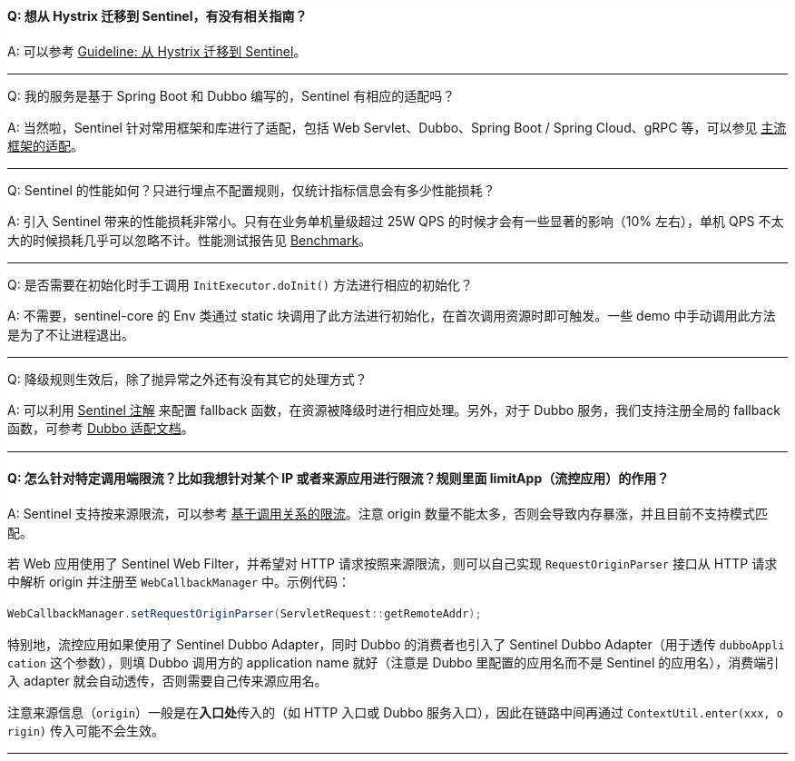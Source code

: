 #### Q: 想从 Hystrix 迁移到 Sentinel，有没有相关指南？

A: 可以参考 [Guideline: 从 Hystrix 迁移到 Sentinel](https://github.com/alibaba/Sentinel/wiki/Guideline:-%E4%BB%8E-Hystrix-%E8%BF%81%E7%A7%BB%E5%88%B0-Sentinel)。

---

Q: 我的服务是基于 Spring Boot 和 Dubbo 编写的，Sentinel 有相应的适配吗？

A: 当然啦，Sentinel 针对常用框架和库进行了适配，包括 Web Servlet、Dubbo、Spring Boot / Spring Cloud、gRPC 等，可以参见 [主流框架的适配](https://github.com/alibaba/Sentinel/wiki/%E4%B8%BB%E6%B5%81%E6%A1%86%E6%9E%B6%E7%9A%84%E9%80%82%E9%85%8D)。

---

Q: Sentinel 的性能如何？只进行埋点不配置规则，仅统计指标信息会有多少性能损耗？

A: 引入 Sentinel 带来的性能损耗非常小。只有在业务单机量级超过 25W QPS 的时候才会有一些显著的影响（10% 左右），单机 QPS 不太大的时候损耗几乎可以忽略不计。性能测试报告见 [Benchmark](https://github.com/alibaba/Sentinel/wiki/Benchmark)。

---

Q: 是否需要在初始化时手工调用 `InitExecutor.doInit()` 方法进行相应的初始化？

A: 不需要，sentinel-core 的 Env 类通过 static 块调用了此方法进行初始化，在首次调用资源时即可触发。一些 demo 中手动调用此方法是为了不让进程退出。

---

Q: 降级规则生效后，除了抛异常之外还有没有其它的处理方式？

A: 可以利用 [Sentinel 注解](https://github.com/alibaba/Sentinel/wiki/%E6%B3%A8%E8%A7%A3%E6%94%AF%E6%8C%81) 来配置 fallback 函数，在资源被降级时进行相应处理。另外，对于 Dubbo 服务，我们支持注册全局的 fallback 函数，可参考 [Dubbo 适配文档](https://github.com/alibaba/Sentinel/wiki/%E4%B8%BB%E6%B5%81%E6%A1%86%E6%9E%B6%E7%9A%84%E9%80%82%E9%85%8D#dubbo)。

---

#### Q: 怎么针对特定调用端限流？比如我想针对某个 IP 或者来源应用进行限流？规则里面 limitApp（流控应用）的作用？

A: Sentinel 支持按来源限流，可以参考 [基于调用关系的限流](https://github.com/alibaba/Sentinel/wiki/%E6%B5%81%E9%87%8F%E6%8E%A7%E5%88%B6#%E5%9F%BA%E4%BA%8E%E8%B0%83%E7%94%A8%E5%85%B3%E7%B3%BB%E7%9A%84%E6%B5%81%E9%87%8F%E6%8E%A7%E5%88%B6)。注意 origin 数量不能太多，否则会导致内存暴涨，并且目前不支持模式匹配。

若 Web 应用使用了 Sentinel Web Filter，并希望对 HTTP 请求按照来源限流，则可以自己实现 `RequestOriginParser` 接口从 HTTP 请求中解析 origin 并注册至 `WebCallbackManager` 中。示例代码：

```java
WebCallbackManager.setRequestOriginParser(ServletRequest::getRemoteAddr);
```

特别地，流控应用如果使用了 Sentinel Dubbo Adapter，同时 Dubbo 的消费者也引入了 Sentinel Dubbo Adapter（用于透传 `dubboApplication` 这个参数），则填 Dubbo 调用方的 application name 就好（注意是 Dubbo 里配置的应用名而不是 Sentinel 的应用名），消费端引入 adapter 就会自动透传，否则需要自己传来源应用名。

注意来源信息（`origin`）一般是在**入口处**传入的（如 HTTP 入口或 Dubbo 服务入口），因此在链路中间再通过 `ContextUtil.enter(xxx, origin)` 传入可能不会生效。

---
